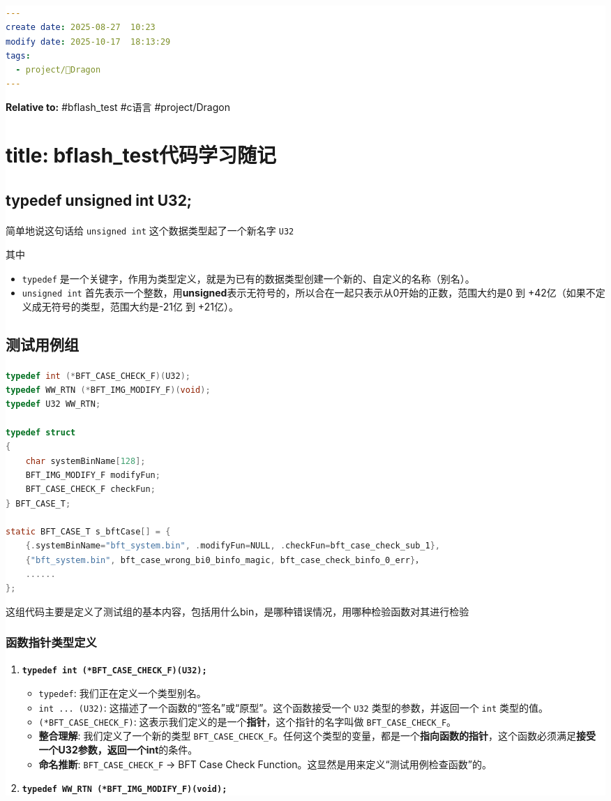 ```yaml
---
create date: 2025-08-27  10:23
modify date: 2025-10-17  18:13:29
tags:
  - project/🤗Dragon
---
```

**Relative to:** #bflash_test #c语言 #project/Dragon 

# title: bflash_test代码学习随记
## typedef unsigned int U32;
简单地说这句话给 `unsigned int` 这个数据类型起了一个新名字 `U32`

其中
- `typedef` 是一个关键字，作用为类型定义，就是为已有的数据类型创建一个新的、自定义的名称（别名）。
- `unsigned int` 首先表示一个整数，用**unsigned**表示无符号的，所以合在一起只表示从0开始的正数，范围大约是0 到 +42亿（如果不定义成无符号的类型，范围大约是-21亿 到 +21亿）。

## 测试用例组

```C
typedef int (*BFT_CASE_CHECK_F)(U32);
typedef WW_RTN (*BFT_IMG_MODIFY_F)(void);
typedef U32 WW_RTN;

typedef struct
{
    char systemBinName[128];
    BFT_IMG_MODIFY_F modifyFun;
    BFT_CASE_CHECK_F checkFun;
} BFT_CASE_T;

static BFT_CASE_T s_bftCase[] = { 
    {.systemBinName="bft_system.bin", .modifyFun=NULL, .checkFun=bft_case_check_sub_1}, 
    {"bft_system.bin", bft_case_wrong_bi0_binfo_magic, bft_case_check_binfo_0_err}，
    ......
};
```
这组代码主要是定义了测试组的基本内容，包括用什么bin，是哪种错误情况，用哪种检验函数对其进行检验

### 函数指针类型定义
1. **`typedef int (*BFT_CASE_CHECK_F)(U32);`**
   
    - `typedef`: 我们正在定义一个类型别名。
    - `int ... (U32)`: 这描述了一个函数的“签名”或“原型”。这个函数接受一个 `U32` 类型的参数，并返回一个 `int` 类型的值。
    - `(*BFT_CASE_CHECK_F)`: 这表示我们定义的是一个**指针**，这个指针的名字叫做 `BFT_CASE_CHECK_F`。
    - **整合理解**: 我们定义了一个新的类型 `BFT_CASE_CHECK_F`。任何这个类型的变量，都是一个**指向函数的指针**，这个函数必须满足**接受一个U32参数，返回一个int**的条件。
    - **命名推断**: `BFT_CASE_CHECK_F` -> BFT Case Check Function。这显然是用来定义“测试用例检查函数”的。
2. **`typedef WW_RTN (*BFT_IMG_MODIFY_F)(void);`**
   